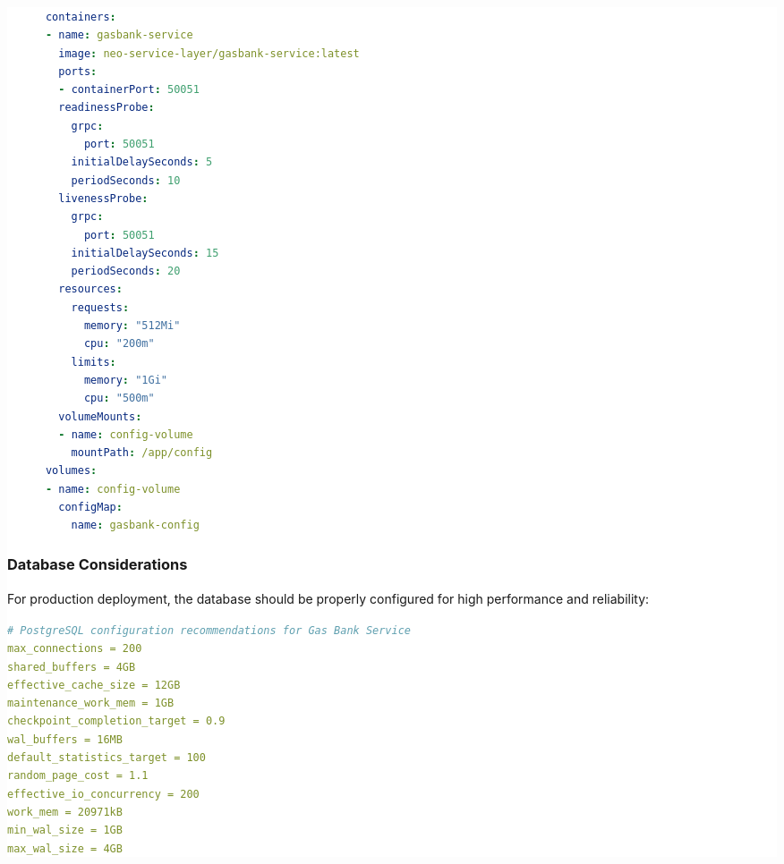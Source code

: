 ```yaml
      containers:
      - name: gasbank-service
        image: neo-service-layer/gasbank-service:latest
        ports:
        - containerPort: 50051
        readinessProbe:
          grpc:
            port: 50051
          initialDelaySeconds: 5
          periodSeconds: 10
        livenessProbe:
          grpc:
            port: 50051
          initialDelaySeconds: 15
          periodSeconds: 20
        resources:
          requests:
            memory: "512Mi"
            cpu: "200m"
          limits:
            memory: "1Gi"
            cpu: "500m"
        volumeMounts:
        - name: config-volume
          mountPath: /app/config
      volumes:
      - name: config-volume
        configMap:
          name: gasbank-config
```

### Database Considerations

For production deployment, the database should be properly configured for high performance and reliability:

```yaml
# PostgreSQL configuration recommendations for Gas Bank Service
max_connections = 200
shared_buffers = 4GB
effective_cache_size = 12GB
maintenance_work_mem = 1GB
checkpoint_completion_target = 0.9
wal_buffers = 16MB
default_statistics_target = 100
random_page_cost = 1.1
effective_io_concurrency = 200
work_mem = 20971kB
min_wal_size = 1GB
max_wal_size = 4GB
```
